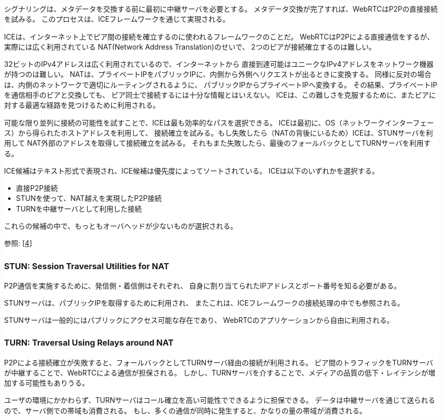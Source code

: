 シグナリングは、メタデータを交換する前に最初に中継サーバを必要とする。
メタデータ交換が完了すれば、WebRTCはP2Pの直接接続を試みる。
このプロセスは、ICEフレームワークを通じて実現される。

ICEは、インターネット上でピア間の接続を確立するのに使われるフレームワークのことだ。
WebRTCはP2Pによる直接通信をするが、実際には広く利用されている
NAT(Network Address Translation)のせいで、
2つのピアが接続確立するのは難しい。

32ビットのIPv4アドレスは広く利用されているので、インターネットから
直接到達可能はユニークなIPv4アドレスをネットワーク機器が持つのは難しい。
NATは、プライベートIPをパブリックIPに、内側から外側へリクエストが出るときに変換する。
同様に反対の場合は、内側のネットワークで適切にルーティングされるように、
パブリックIPからプライベートIPへ変換する。
その結果、プライベートIPを通信相手のピアと交換しても、
ピア同士で接続するには十分な情報とはいえない。
ICEは、この難しさを克服するために、またピアに対する最適な経路を見つけるために利用される。

可能な限り並列に接続の可能性を試すことで、ICEは最も効率的なパスを選択できる。
ICEは最初に、OS（ネットワークインターフェース）から得られたホストアドレスを利用して、
接続確立を試みる。もし失敗したら（NATの背後にいるため）ICEは、STUNサーバを利用して
NAT外部のアドレスを取得して接続確立を試みる。
それもまた失敗したら、最後のフォールバックとしてTURNサーバを利用する。

ICE候補はテキスト形式で表現され、ICE候補は優先度によってソートされている。
ICEは以下のいずれかを選択する。

- 直接P2P接続
- STUNを使って、NAT越えを実現したP2P接続
- TURNを中継サーバとして利用した接続

これらの候補の中で、もっともオーバヘッドが少ないものが選択される。

<span class="reference">参照: [[4](#ref.4)]</span>

### STUN: Session Traversal Utilities for NAT

P2P通信を実施するために、発信側・着信側はそれぞれ、
自身に割り当てられたIPアドレスとポート番号を知る必要がある。

STUNサーバは、パブリックIPを取得するために利用され、
またこれは、ICEフレームワークの接続処理の中でも参照される。

STUNサーバは一般的にはパブリックにアクセス可能な存在であり、
WebRTCのアプリケーションから自由に利用される。

### TURN: Traversal Using Relays around NAT

P2Pによる接続確立が失敗すると、フォールバックとしてTURNサーバ経由の接続が利用される。
ピア間のトラフィックをTURNサーバが中継することで、WebRTCによる通信が担保される。
しかし、TURNサーバを介することで、メディアの品質の低下・レイテンシが増加する可能性もありうる。

ユーザの環境にかかわらず、TURNサーバはコール確立を高い可能性でできるように担保できる。
データは中継サーバを通じて送られるので、サーバ側での帯域も消費される。
もし、多くの通信が同時に発生すると、かなりの量の帯域が消費される。

